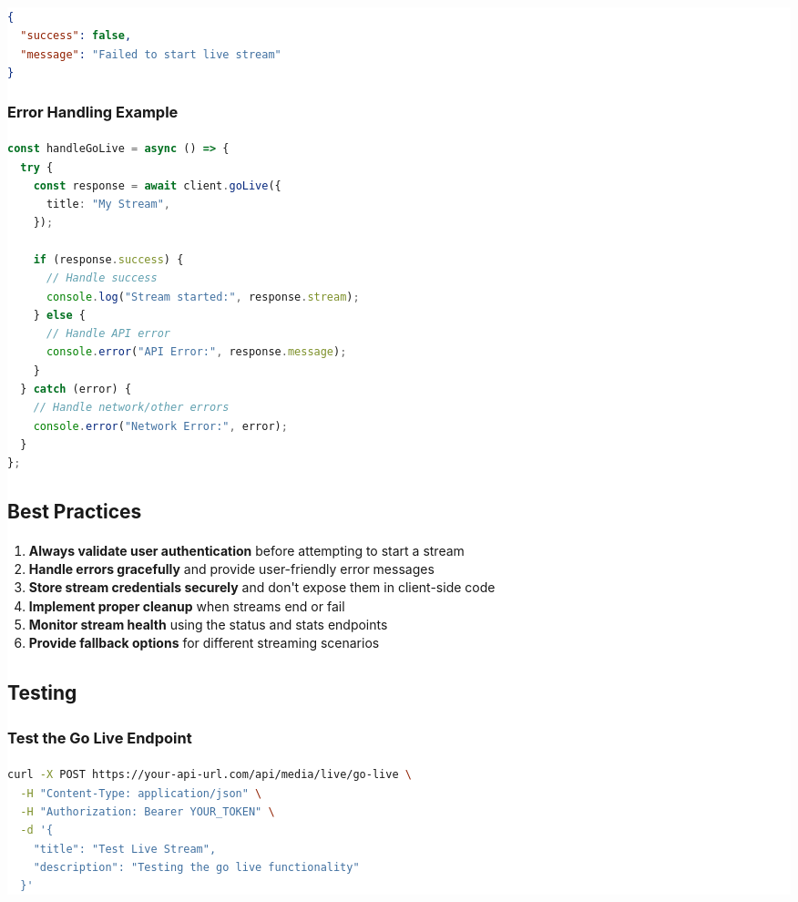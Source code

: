 ```json
{
  "success": false,
  "message": "Failed to start live stream"
}
```

### Error Handling Example

```typescript
const handleGoLive = async () => {
  try {
    const response = await client.goLive({
      title: "My Stream",
    });

    if (response.success) {
      // Handle success
      console.log("Stream started:", response.stream);
    } else {
      // Handle API error
      console.error("API Error:", response.message);
    }
  } catch (error) {
    // Handle network/other errors
    console.error("Network Error:", error);
  }
};
```

## Best Practices

1. **Always validate user authentication** before attempting to start a stream
2. **Handle errors gracefully** and provide user-friendly error messages
3. **Store stream credentials securely** and don't expose them in client-side code
4. **Implement proper cleanup** when streams end or fail
5. **Monitor stream health** using the status and stats endpoints
6. **Provide fallback options** for different streaming scenarios

## Testing

### Test the Go Live Endpoint

```bash
curl -X POST https://your-api-url.com/api/media/live/go-live \
  -H "Content-Type: application/json" \
  -H "Authorization: Bearer YOUR_TOKEN" \
  -d '{
    "title": "Test Live Stream",
    "description": "Testing the go live functionality"
  }'
```
